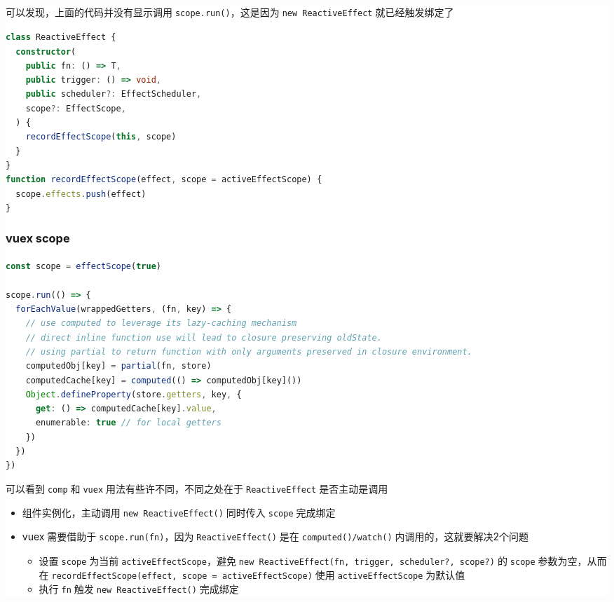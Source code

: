 可以发现，上面的代码并没有显示调用 `scope.run()`，这是因为 `new ReactiveEffect` 就已经触发绑定了

```ts
class ReactiveEffect {
  constructor(
    public fn: () => T,
    public trigger: () => void,
    public scheduler?: EffectScheduler,
    scope?: EffectScope,
  ) {
    recordEffectScope(this, scope)
  }
}
function recordEffectScope(effect, scope = activeEffectScope) {
  scope.effects.push(effect)
}
```


### vuex scope

```ts
const scope = effectScope(true)

scope.run(() => {
  forEachValue(wrappedGetters, (fn, key) => {
    // use computed to leverage its lazy-caching mechanism
    // direct inline function use will lead to closure preserving oldState.
    // using partial to return function with only arguments preserved in closure environment.
    computedObj[key] = partial(fn, store)
    computedCache[key] = computed(() => computedObj[key]())
    Object.defineProperty(store.getters, key, {
      get: () => computedCache[key].value,
      enumerable: true // for local getters
    })
  })
})
```

可以看到 `comp` 和 `vuex` 用法有些许不同，不同之处在于 `ReactiveEffect` 是否主动是调用

- 组件实例化，主动调用 `new ReactiveEffect()` 同时传入 `scope` 完成绑定

- vuex 需要借助于 `scope.run(fn)`，因为 `ReactiveEffect()` 是在 `computed()/watch()` 内调用的，这就要解决2个问题
  - 设置 `scope` 为当前 `activeEffectScope`，避免 `new ReactiveEffect(fn, trigger, scheduler?, scope?)` 的 `scope` 参数为空，从而在 `recordEffectScope(effect, scope = activeEffectScope)` 使用 `activeEffectScope` 为默认值
  - 执行 `fn` 触发 `new ReactiveEffect()` 完成绑定

